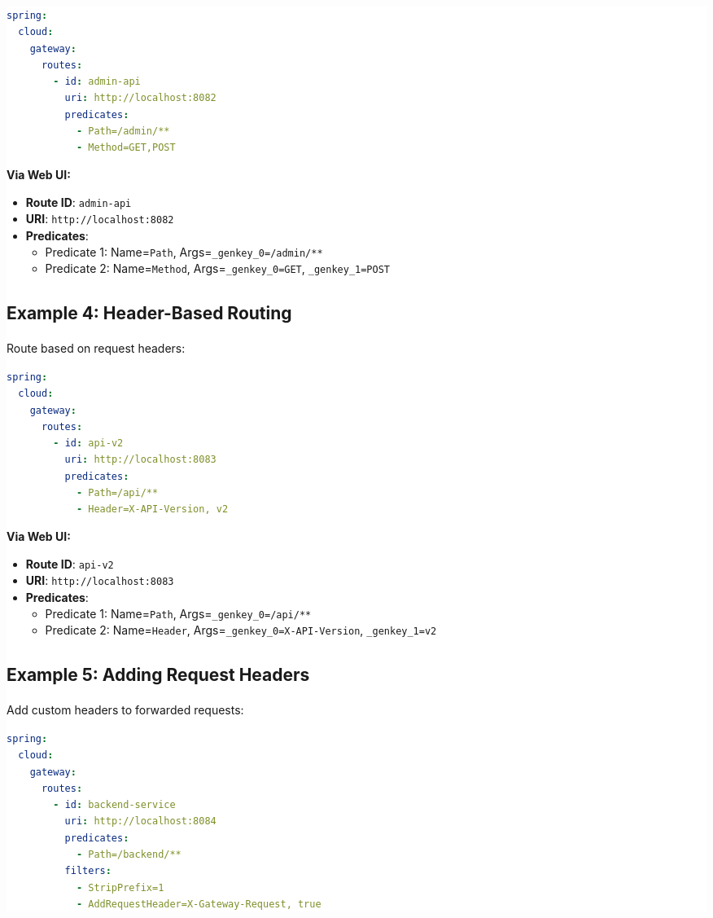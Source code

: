 ```yaml
spring:
  cloud:
    gateway:
      routes:
        - id: admin-api
          uri: http://localhost:8082
          predicates:
            - Path=/admin/**
            - Method=GET,POST
```

**Via Web UI:**
- **Route ID**: `admin-api`
- **URI**: `http://localhost:8082`
- **Predicates**:
  - Predicate 1: Name=`Path`, Args=`_genkey_0=/admin/**`
  - Predicate 2: Name=`Method`, Args=`_genkey_0=GET`, `_genkey_1=POST`

## Example 4: Header-Based Routing

Route based on request headers:

```yaml
spring:
  cloud:
    gateway:
      routes:
        - id: api-v2
          uri: http://localhost:8083
          predicates:
            - Path=/api/**
            - Header=X-API-Version, v2
```

**Via Web UI:**
- **Route ID**: `api-v2`
- **URI**: `http://localhost:8083`
- **Predicates**:
  - Predicate 1: Name=`Path`, Args=`_genkey_0=/api/**`
  - Predicate 2: Name=`Header`, Args=`_genkey_0=X-API-Version`, `_genkey_1=v2`

## Example 5: Adding Request Headers

Add custom headers to forwarded requests:

```yaml
spring:
  cloud:
    gateway:
      routes:
        - id: backend-service
          uri: http://localhost:8084
          predicates:
            - Path=/backend/**
          filters:
            - StripPrefix=1
            - AddRequestHeader=X-Gateway-Request, true
```
